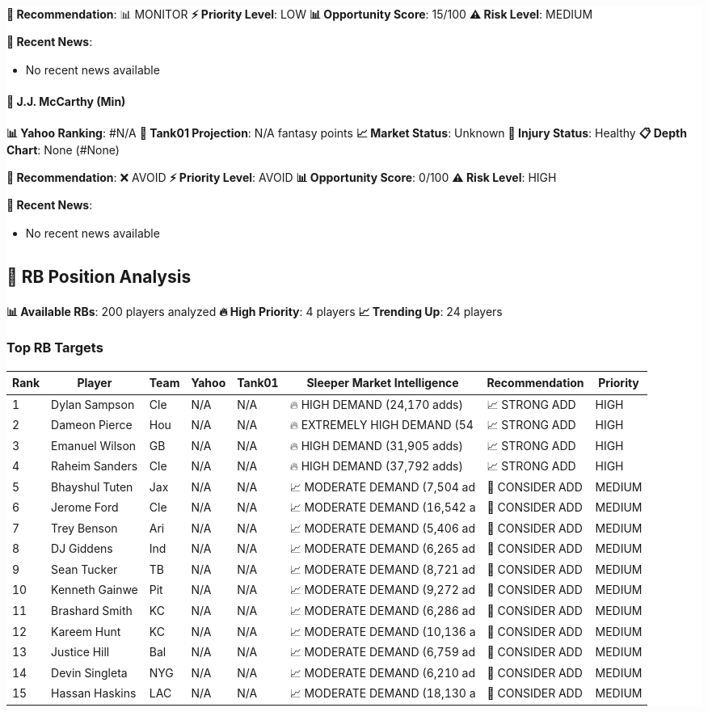 **🎯 Recommendation**: 📊 MONITOR
**⚡ Priority Level**: LOW
**📊 Opportunity Score**: 15/100
**⚠️ Risk Level**: MEDIUM

**📰 Recent News**:
- No recent news available

#### 👤 J.J. McCarthy (Min)

**📊 Yahoo Ranking**: #N/A
**🎯 Tank01 Projection**: N/A fantasy points
**📈 Market Status**: Unknown
**🏥 Injury Status**: Healthy
**📋 Depth Chart**: None (#None)

**🎯 Recommendation**: ❌ AVOID
**⚡ Priority Level**: AVOID
**📊 Opportunity Score**: 0/100
**⚠️ Risk Level**: HIGH

**📰 Recent News**:
- No recent news available


## 🏈 RB Position Analysis

**📊 Available RBs**: 200 players analyzed
**🔥 High Priority**: 4 players
**📈 Trending Up**: 24 players

### Top RB Targets

| Rank | Player         | Team | Yahoo | Tank01 | Sleeper Market Intelligence | Recommendation | Priority |
| ---- | -------------- | ---- | ----- | ------ | --------------------------- | -------------- | -------- |
| 1    | Dylan Sampson  | Cle  | N/A   | N/A    | 🔥 HIGH DEMAND (24,170 adds) | 📈 STRONG ADD   | HIGH     |
| 2    | Dameon Pierce  | Hou  | N/A   | N/A    | 🔥 EXTREMELY HIGH DEMAND (54 | 📈 STRONG ADD   | HIGH     |
| 3    | Emanuel Wilson | GB   | N/A   | N/A    | 🔥 HIGH DEMAND (31,905 adds) | 📈 STRONG ADD   | HIGH     |
| 4    | Raheim Sanders | Cle  | N/A   | N/A    | 🔥 HIGH DEMAND (37,792 adds) | 📈 STRONG ADD   | HIGH     |
| 5    | Bhayshul Tuten | Jax  | N/A   | N/A    | 📈 MODERATE DEMAND (7,504 ad | 👀 CONSIDER ADD | MEDIUM   |
| 6    | Jerome Ford    | Cle  | N/A   | N/A    | 📈 MODERATE DEMAND (16,542 a | 👀 CONSIDER ADD | MEDIUM   |
| 7    | Trey Benson    | Ari  | N/A   | N/A    | 📈 MODERATE DEMAND (5,406 ad | 👀 CONSIDER ADD | MEDIUM   |
| 8    | DJ Giddens     | Ind  | N/A   | N/A    | 📈 MODERATE DEMAND (6,265 ad | 👀 CONSIDER ADD | MEDIUM   |
| 9    | Sean Tucker    | TB   | N/A   | N/A    | 📈 MODERATE DEMAND (8,721 ad | 👀 CONSIDER ADD | MEDIUM   |
| 10   | Kenneth Gainwe | Pit  | N/A   | N/A    | 📈 MODERATE DEMAND (9,272 ad | 👀 CONSIDER ADD | MEDIUM   |
| 11   | Brashard Smith | KC   | N/A   | N/A    | 📈 MODERATE DEMAND (6,286 ad | 👀 CONSIDER ADD | MEDIUM   |
| 12   | Kareem Hunt    | KC   | N/A   | N/A    | 📈 MODERATE DEMAND (10,136 a | 👀 CONSIDER ADD | MEDIUM   |
| 13   | Justice Hill   | Bal  | N/A   | N/A    | 📈 MODERATE DEMAND (6,759 ad | 👀 CONSIDER ADD | MEDIUM   |
| 14   | Devin Singleta | NYG  | N/A   | N/A    | 📈 MODERATE DEMAND (6,210 ad | 👀 CONSIDER ADD | MEDIUM   |
| 15   | Hassan Haskins | LAC  | N/A   | N/A    | 📈 MODERATE DEMAND (18,130 a | 👀 CONSIDER ADD | MEDIUM   |
